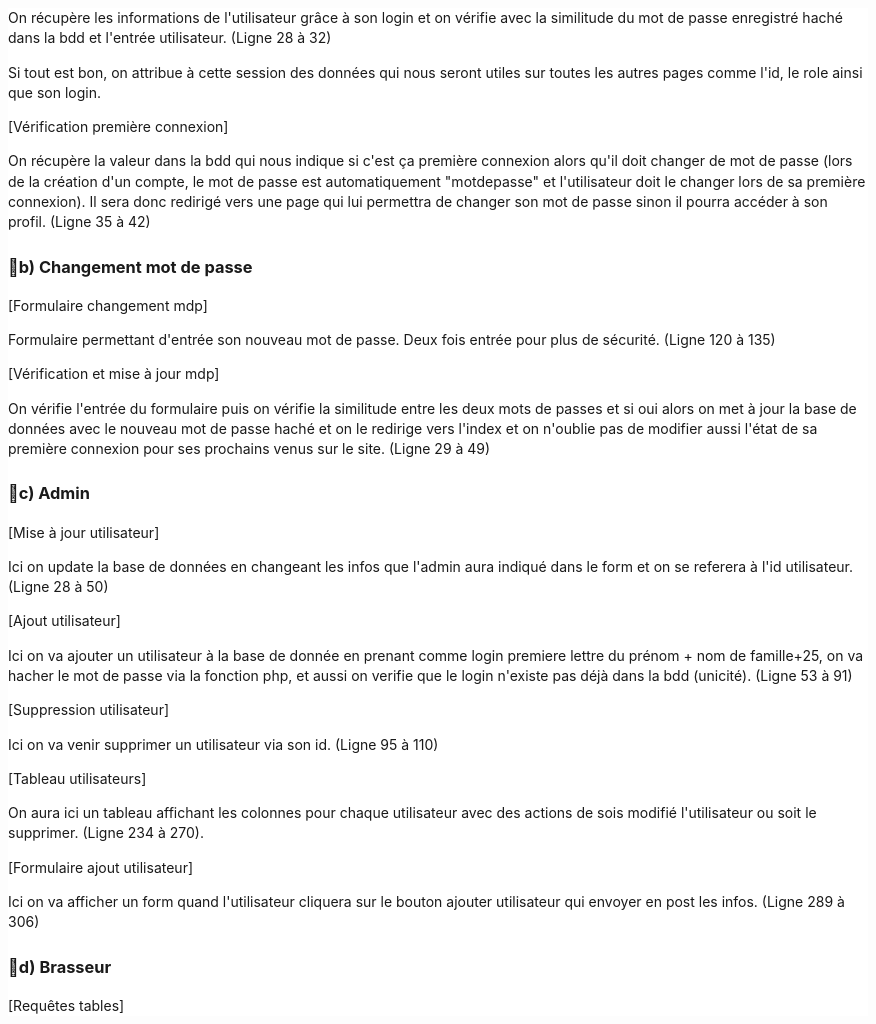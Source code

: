 On récupère les informations de l'utilisateur grâce à son login et on vérifie avec la similitude du mot de passe enregistré haché dans la bdd et l'entrée utilisateur. (Ligne 28 à 32)

Si tout est bon, on attribue à cette session des données qui nous seront utiles sur toutes les autres pages comme l'id, le role ainsi que son login.

[Vérification première connexion]

On récupère la valeur dans la bdd qui nous indique si c'est ça première connexion alors qu'il doit changer de mot de passe (lors de la création d'un compte, le mot de passe est automatiquement "motdepasse" et l'utilisateur doit le changer lors de sa première connexion). Il sera donc redirigé vers une page qui lui permettra de changer son mot de passe sinon il pourra accéder à son profil. (Ligne 35 à 42)

### 🔵b) Changement mot de passe

[Formulaire changement mdp]

Formulaire permettant d'entrée son nouveau mot de passe. Deux fois entrée pour plus de sécurité. (Ligne 120 à 135)

[Vérification et mise à jour mdp]

On vérifie l'entrée du formulaire puis on vérifie la similitude entre les deux mots de passes et si oui alors on met à jour la base de données avec le nouveau mot de passe haché et on le redirige vers l'index et on n'oublie pas de modifier aussi l'état de sa première connexion pour ses prochains venus sur le site. (Ligne 29 à 49)

### 🔵c) Admin

[Mise à jour utilisateur]

Ici on update la base de données en changeant les infos que l'admin aura indiqué dans le form et on se referera à l'id utilisateur. (Ligne 28 à 50)

[Ajout utilisateur]

Ici on va ajouter un utilisateur à la base de donnée en prenant comme login premiere lettre du prénom + nom de famille+25, on va hacher le mot de passe via la fonction php, et aussi on verifie que le login n'existe pas déjà dans la bdd (unicité). (Ligne 53 à 91)

[Suppression utilisateur]

Ici on va venir supprimer un utilisateur via son id. (Ligne 95 à 110)

[Tableau utilisateurs]

On aura ici un tableau affichant les colonnes pour chaque utilisateur avec des actions de sois modifié l'utilisateur ou soit le supprimer. (Ligne 234 à 270).

[Formulaire ajout utilisateur]

Ici on va afficher un form quand l'utilisateur cliquera sur le bouton ajouter utilisateur qui envoyer en post les infos. (Ligne 289 à 306)

### 🔵d) Brasseur

[Requêtes tables]

